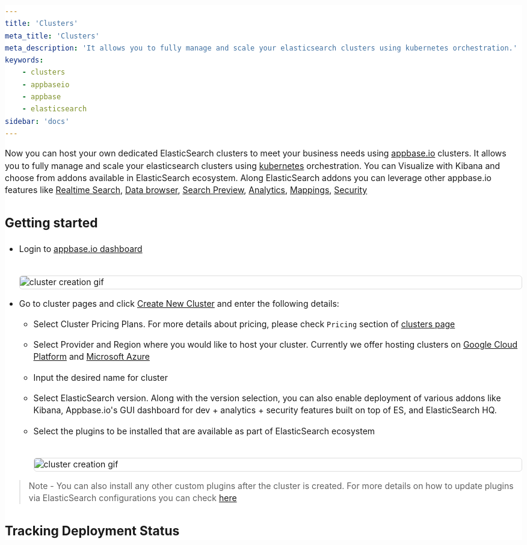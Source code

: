 ```yaml
---
title: 'Clusters'
meta_title: 'Clusters'
meta_description: 'It allows you to fully manage and scale your elasticsearch clusters using kubernetes orchestration.'
keywords:
    - clusters
    - appbaseio
    - appbase
    - elasticsearch
sidebar: 'docs'
---
```


Now you can host your own dedicated ElasticSearch clusters to meet your business needs using [appbase.io](https://appbase.io/clusters/) clusters. It allows you to fully manage and scale your elasticsearch clusters using [kubernetes](https://kubernetes.io/) orchestration. You can Visualize with Kibana and choose from addons available in ElasticSearch ecosystem. Along ElasticSearch addons you can leverage other appbase.io features like [Realtime Search](https://appbase.io/usecases/realtime-search/), [Data browser](/concepts/databrowser.html), [Search Preview](/concepts/search-preview.html), [Analytics](/concepts/analytics.html), [Mappings](/concepts/mappings), [Security](concepts/api-credentials.html)

## Getting started

* Login to [appbase.io dashboard](https://dashboard.appbase.io/)
  <br/><br/>

   <div style="border: 1px solid #dfdfdf; border-radius: 5px;overflow:hidden"><img src="https://www.dropbox.com/s/m8my8lq3keju99c/Screenshot%202019-08-08%2015.57.03.png?raw=1" alt="cluster creation gif" style="width:100%;" /></div>

* Go to cluster pages and click [Create New Cluster](https://dashboard.appbase.io/clusters/new) and enter the following details:

  * Select Cluster Pricing Plans. For more details about pricing, please check `Pricing` section of [clusters page](https://appbase.io/clusters#pricing)

  * Select Provider and Region where you would like to host your cluster. Currently we offer hosting clusters on [Google Cloud Platform](https://cloud.google.com/) and [Microsoft Azure](https://azure.microsoft.com/en-in/)

  * Input the desired name for cluster

  * Select ElasticSearch version. Along with the version selection, you can also enable deployment of various addons like Kibana, Appbase.io's GUI dashboard for dev + analytics + security features built on top of ES, and ElasticSearch HQ.

  * Select the plugins to be installed that are available as part of ElasticSearch ecosystem
    <br/><br/>
    <div style="border: 1px solid #dfdfdf; border-radius: 5px;overflow:hidden"><img src="https://www.dropbox.com/s/08cb5r4qcnj35x3/cluster_original.gif?raw=1" alt="cluster creation gif" style="width:100%;" /></div>

> Note - You can also install any other custom plugins after the cluster is created. For more details on how to update plugins via ElasticSearch configurations you can check [here](#accessing-elasticsearch-logs-metrics-and-advanced-editing)
## Tracking Deployment Status
